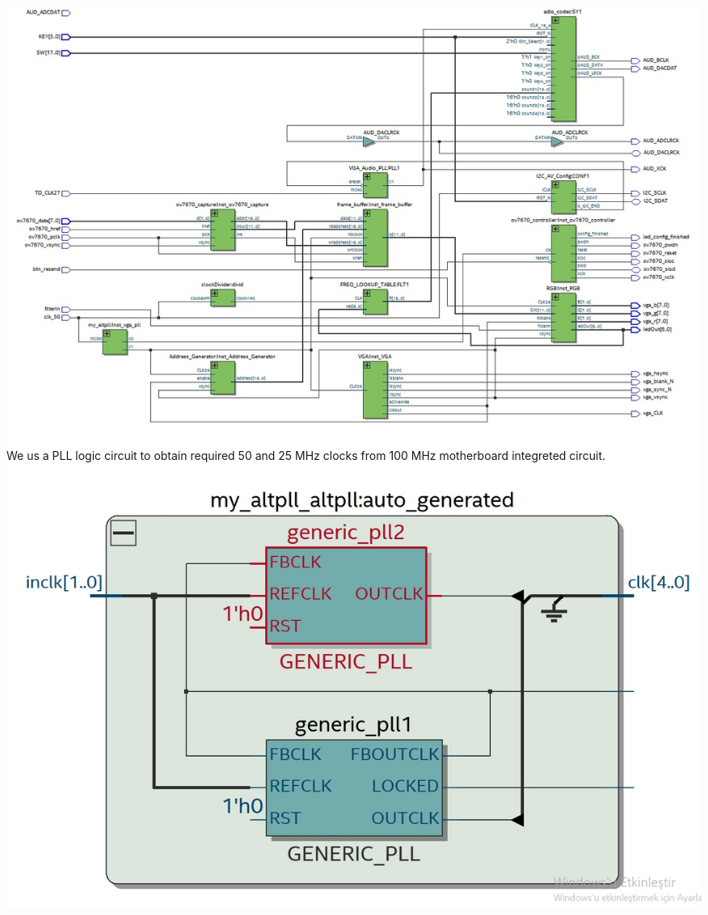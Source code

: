 ![](top_rtl.jpeg)

We us a PLL logic circuit to obtain required 50 and 25 MHz clocks from 100 MHz motherboard integreted circuit.

![](pll_rtl.jpeg)
